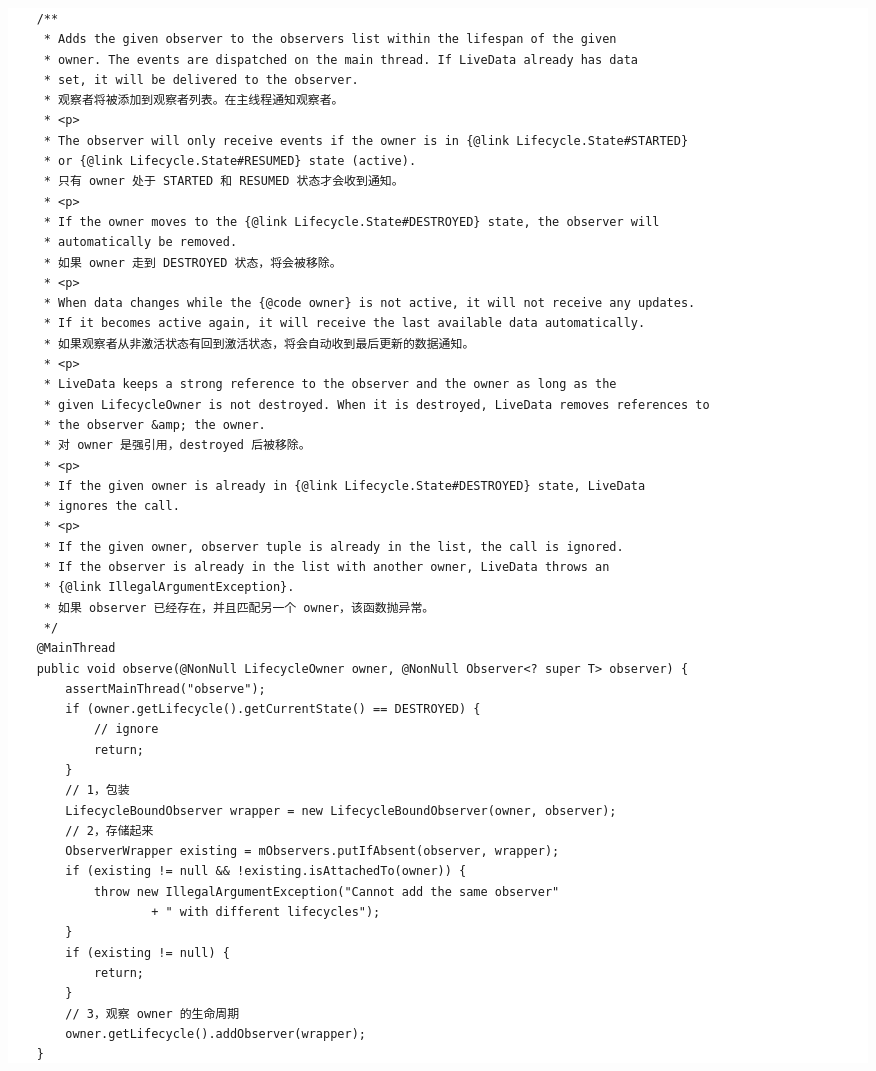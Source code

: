 ```
    /**
     * Adds the given observer to the observers list within the lifespan of the given
     * owner. The events are dispatched on the main thread. If LiveData already has data
     * set, it will be delivered to the observer.
     * 观察者将被添加到观察者列表。在主线程通知观察者。
     * <p>
     * The observer will only receive events if the owner is in {@link Lifecycle.State#STARTED}
     * or {@link Lifecycle.State#RESUMED} state (active).
     * 只有 owner 处于 STARTED 和 RESUMED 状态才会收到通知。
     * <p>
     * If the owner moves to the {@link Lifecycle.State#DESTROYED} state, the observer will
     * automatically be removed.
     * 如果 owner 走到 DESTROYED 状态，将会被移除。
     * <p>
     * When data changes while the {@code owner} is not active, it will not receive any updates.
     * If it becomes active again, it will receive the last available data automatically.
     * 如果观察者从非激活状态有回到激活状态，将会自动收到最后更新的数据通知。
     * <p>
     * LiveData keeps a strong reference to the observer and the owner as long as the
     * given LifecycleOwner is not destroyed. When it is destroyed, LiveData removes references to
     * the observer &amp; the owner.
     * 对 owner 是强引用，destroyed 后被移除。
     * <p>
     * If the given owner is already in {@link Lifecycle.State#DESTROYED} state, LiveData
     * ignores the call.
     * <p>
     * If the given owner, observer tuple is already in the list, the call is ignored.
     * If the observer is already in the list with another owner, LiveData throws an
     * {@link IllegalArgumentException}.
     * 如果 observer 已经存在，并且匹配另一个 owner，该函数抛异常。
     */
    @MainThread
    public void observe(@NonNull LifecycleOwner owner, @NonNull Observer<? super T> observer) {
        assertMainThread("observe");
        if (owner.getLifecycle().getCurrentState() == DESTROYED) {
            // ignore
            return;
        }
        // 1，包装
        LifecycleBoundObserver wrapper = new LifecycleBoundObserver(owner, observer);
        // 2，存储起来
        ObserverWrapper existing = mObservers.putIfAbsent(observer, wrapper);
        if (existing != null && !existing.isAttachedTo(owner)) {
            throw new IllegalArgumentException("Cannot add the same observer"
                    + " with different lifecycles");
        }
        if (existing != null) {
            return;
        }
        // 3，观察 owner 的生命周期
        owner.getLifecycle().addObserver(wrapper);
    }
```
